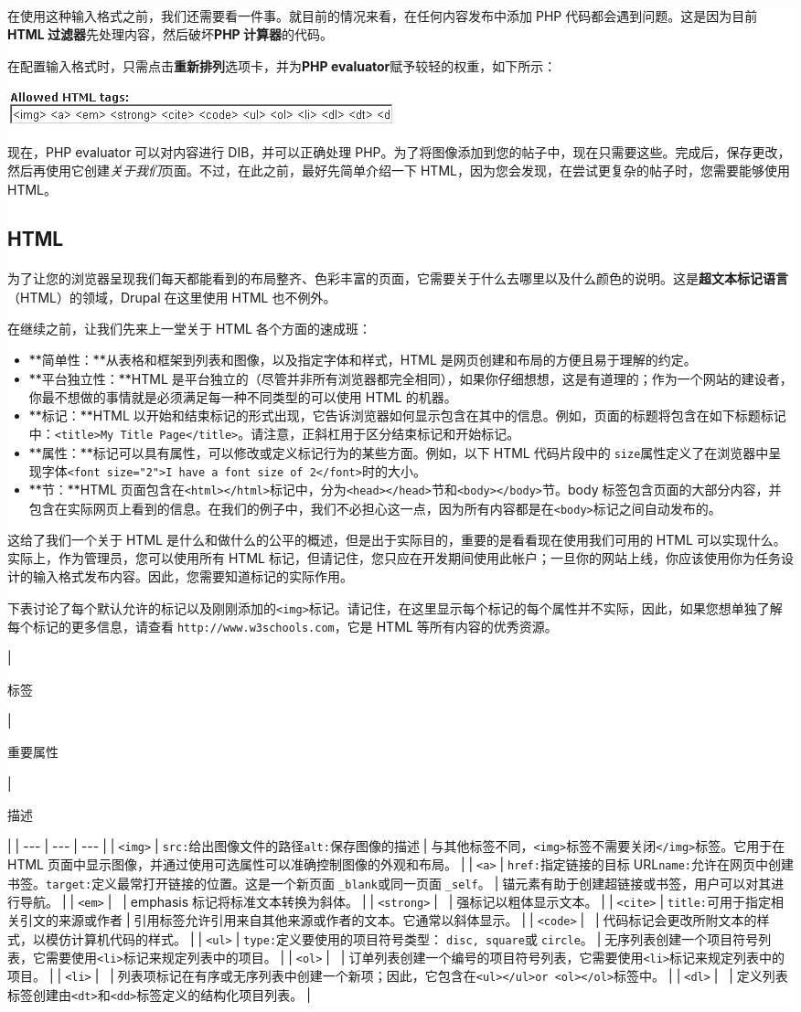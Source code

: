 在使用这种输入格式之前，我们还需要看一件事。就目前的情况来看，在任何内容发布中添加 PHP 代码都会遇到问题。这是因为目前**HTML 过滤器**先处理内容，然后破坏**PHP 计算器**的代码。

在配置输入格式时，只需点击**重新排列**选项卡，并为**PHP evaluator**赋予较轻的权重，如下所示：

![Input Formats and Filters](img/1800_07_06.jpg)

现在，PHP evaluator 可以对内容进行 DIB，并可以正确处理 PHP。为了将图像添加到您的帖子中，现在只需要这些。完成后，保存更改，然后再使用它创建*关于我们*页面。不过，在此之前，最好先简单介绍一下 HTML，因为您会发现，在尝试更复杂的帖子时，您需要能够使用 HTML。

## HTML

为了让您的浏览器呈现我们每天都能看到的布局整齐、色彩丰富的页面，它需要关于什么去哪里以及什么颜色的说明。这是**超文本标记语言**（HTML）的领域，Drupal 在这里使用 HTML 也不例外。

在继续之前，让我们先来上一堂关于 HTML 各个方面的速成班：

*   **简单性：**从表格和框架到列表和图像，以及指定字体和样式，HTML 是网页创建和布局的方便且易于理解的约定。
*   **平台独立性：**HTML 是平台独立的（尽管并非所有浏览器都完全相同），如果你仔细想想，这是有道理的；作为一个网站的建设者，你最不想做的事情就是必须满足每一种不同类型的可以使用 HTML 的机器。
*   **标记：**HTML 以开始和结束标记的形式出现，它告诉浏览器如何显示包含在其中的信息。例如，页面的标题将包含在如下标题标记中：`<title>My Title Page</title>`。请注意，正斜杠用于区分结束标记和开始标记。
*   **属性：**标记可以具有属性，可以修改或定义标记行为的某些方面。例如，以下 HTML 代码片段中的 `size`属性定义了在浏览器中呈现字体`<font size="2">I have a font size of 2</font>`时的大小。
*   **节：**HTML 页面包含在`<html></html>`标记中，分为`<head></head>`节和`<body></body>`节。body 标签包含页面的大部分内容，并包含在实际网页上看到的信息。在我们的例子中，我们不必担心这一点，因为所有内容都是在`<body>`标记之间自动发布的。

这给了我们一个关于 HTML 是什么和做什么的公平的概述，但是出于实际目的，重要的是看看现在使用我们可用的 HTML 可以实现什么。实际上，作为管理员，您可以使用所有 HTML 标记，但请记住，您只应在开发期间使用此帐户；一旦你的网站上线，你应该使用你为任务设计的输入格式发布内容。因此，您需要知道标记的实际作用。

下表讨论了每个默认允许的标记以及刚刚添加的`<img>`标记。请记住，在这里显示每个标记的每个属性并不实际，因此，如果您想单独了解每个标记的更多信息，请查看 `http://www.w3schools.com`，它是 HTML 等所有内容的优秀资源。

<colgroup><col style="text-align: left"> <col style="text-align: left"> <col style="text-align: left"></colgroup> 
| 

标签

 | 

重要属性

 | 

描述

 |
| --- | --- | --- |
| `<img>` | `src:`给出图像文件的路径`alt:`保存图像的描述 | 与其他标签不同，`<img>`标签不需要关闭`</img>`标签。它用于在 HTML 页面中显示图像，并通过使用可选属性可以准确控制图像的外观和布局。 |
| `<a>` | `href:`指定链接的目标 URL`name:`允许在网页中创建书签。`target:`定义最常打开链接的位置。这是一个新页面 `_blank`或同一页面 `_self`。 | 锚元素有助于创建超链接或书签，用户可以对其进行导航。 |
| `<em>` |   | emphasis 标记将标准文本转换为斜体。 |
| `<strong>` |   | 强标记以粗体显示文本。 |
| `<cite>` | `title:`可用于指定相关引文的来源或作者 | 引用标签允许引用来自其他来源或作者的文本。它通常以斜体显示。 |
| `<code>` |   | 代码标记会更改所附文本的样式，以模仿计算机代码的样式。 |
| `<ul>` | `type:`定义要使用的项目符号类型： `disc, square`或 `circle`。 | 无序列表创建一个项目符号列表，它需要使用`<li>`标记来规定列表中的项目。 |
| `<ol>` |   | 订单列表创建一个编号的项目符号列表，它需要使用`<li>`标记来规定列表中的项目。 |
| `<li>` |   | 列表项标记在有序或无序列表中创建一个新项；因此，它包含在`<ul></ul>or <ol></ol>`标签中。 |
| `<dl>` |   | 定义列表标签创建由`<dt>`和`<dd>`标签定义的结构化项目列表。 |